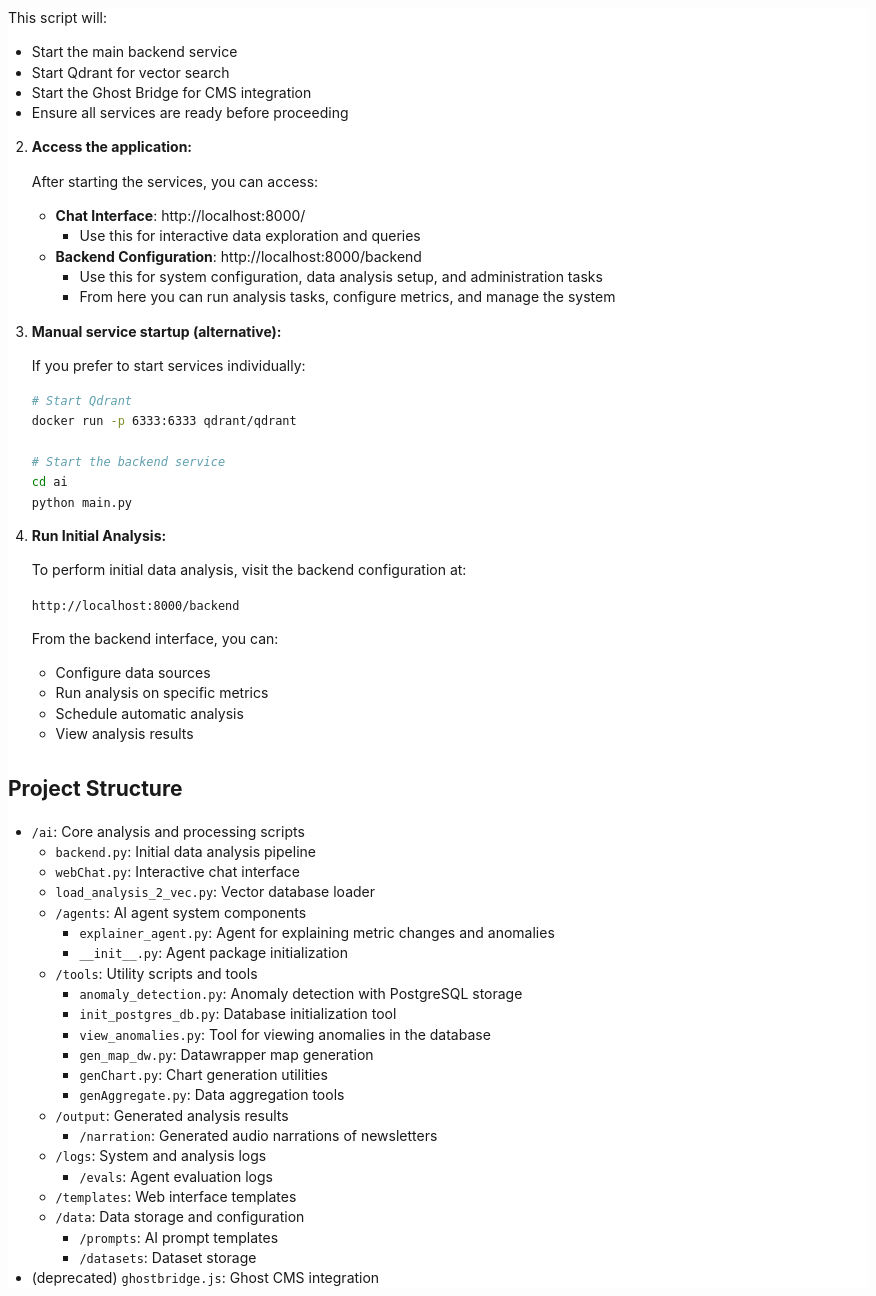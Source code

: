    This script will:
   - Start the main backend service
   - Start Qdrant for vector search
   - Start the Ghost Bridge for CMS integration
   - Ensure all services are ready before proceeding

2. **Access the application:**

   After starting the services, you can access:
   - **Chat Interface**: http://localhost:8000/
     - Use this for interactive data exploration and queries
   - **Backend Configuration**: http://localhost:8000/backend
     - Use this for system configuration, data analysis setup, and administration tasks
     - From here you can run analysis tasks, configure metrics, and manage the system

3. **Manual service startup (alternative):**

   If you prefer to start services individually:
   ```bash
   # Start Qdrant
   docker run -p 6333:6333 qdrant/qdrant
   
   # Start the backend service
   cd ai
   python main.py
   ```

4. **Run Initial Analysis:**
   
   To perform initial data analysis, visit the backend configuration at:
   ```
   http://localhost:8000/backend
   ```
   
   From the backend interface, you can:
   - Configure data sources
   - Run analysis on specific metrics
   - Schedule automatic analysis
   - View analysis results



## Project Structure

- `/ai`: Core analysis and processing scripts
  - `backend.py`: Initial data analysis pipeline
  - `webChat.py`: Interactive chat interface
  - `load_analysis_2_vec.py`: Vector database loader
  - `/agents`: AI agent system components
    - `explainer_agent.py`: Agent for explaining metric changes and anomalies
    - `__init__.py`: Agent package initialization
  - `/tools`: Utility scripts and tools
    - `anomaly_detection.py`: Anomaly detection with PostgreSQL storage
    - `init_postgres_db.py`: Database initialization tool
    - `view_anomalies.py`: Tool for viewing anomalies in the database
    - `gen_map_dw.py`: Datawrapper map generation
    - `genChart.py`: Chart generation utilities
    - `genAggregate.py`: Data aggregation tools
  - `/output`: Generated analysis results
    - `/narration`: Generated audio narrations of newsletters
  - `/logs`: System and analysis logs
    - `/evals`: Agent evaluation logs
  - `/templates`: Web interface templates
  - `/data`: Data storage and configuration
    - `/prompts`: AI prompt templates
    - `/datasets`: Dataset storage
- (deprecated) `ghostbridge.js`: Ghost CMS integration
